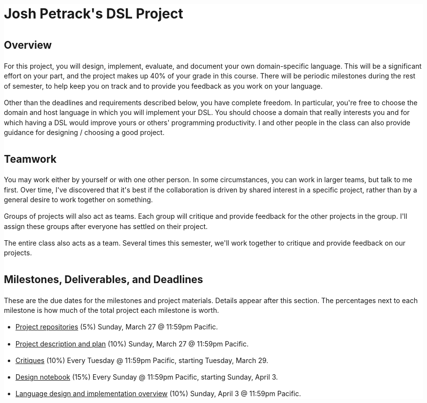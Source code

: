
[notebook-fork]: https://github.com/hmc-cs111-spring2016/project-notebook/fork
[CS111-projects]: https://github.com/hmc-cs111-spring2016/hmc-cs111-spring2016.github.io/wiki/Project-links

[Description]: documents/description.md
[Plan]: documents/plan.md
[DesignAndImplementation]: documents/design_and_implementation.md
[Final]: documents/final.md

# Josh Petrack's DSL Project

## Overview

For this project, you will design, implement, evaluate, and document
your own domain-specific language. This will be a significant effort on
your part, and the project makes up 40% of your grade in this course.
There will be periodic milestones during the rest of semester, to help keep you
on track and to provide you feedback as you work on your language.

Other than the deadlines and requirements described below, you have
complete freedom. In particular, you're free to choose the domain and
host language in which you will implement your DSL. You should choose a
domain that really interests you and for which having a DSL would
improve yours or others' programming productivity. I and other people in the
class can also provide guidance for designing / choosing a good project.

## Teamwork

You may work either by yourself or with one other person. In some circumstances,
you can work in larger teams, but talk to me first. Over time, I've discovered 
that it's best if the collaboration is driven by shared interest in a specific 
project, rather than by a general desire to work together on something.

Groups of projects will also act as teams. Each group will critique and provide 
feedback for the other projects in the group. I'll assign these groups after
everyone has settled on their project.

The entire class also acts as a team. Several times this semester, we'll work
together to critique and provide feedback on our projects.

## Milestones, Deliverables, and Deadlines

These are the due dates for the milestones and project materials. Details appear
after this section. The percentages next to each milestone is how much of the
total project each milestone is worth.

  - [Project repositories](#user-content-project-repositories) (5%) Sunday,  March 27 @ 11:59pm Pacific.
  - [Project description and plan](#user-content-project-description-and-plan) (10%) Sunday, March 27 @ 11:59pm Pacific.

  - [Critiques](#user-content-critiques) (10%) Every Tuesday @ 11:59pm Pacific,
      starting Tuesday, March 29.
  - [Design notebook](#user-content-design-notebook) (15%) Every Sunday @ 11:59pm Pacific,
      starting Sunday, April 3.

  - [Language design and implementation overview](#user-content-language-design-and-implementation-overview) (10%) Sunday, 
    April 3 @ 11:59pm Pacific.
